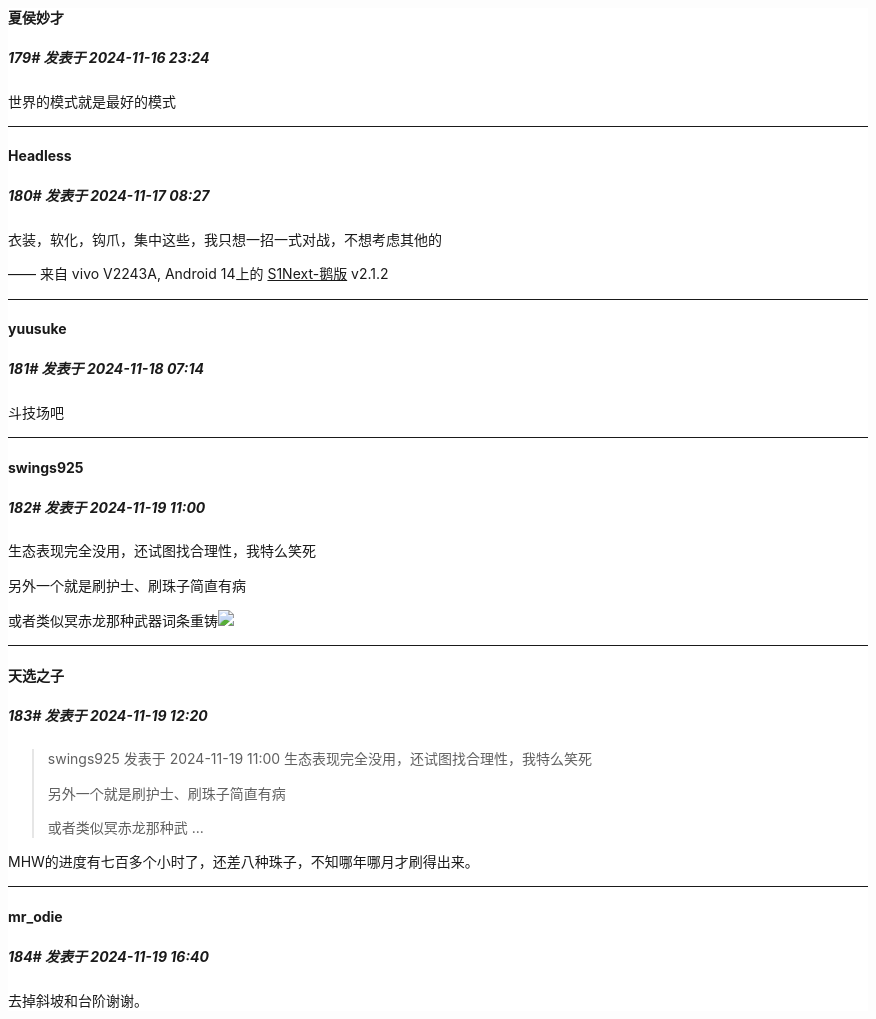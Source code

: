 ####  夏侯妙才  
##### 179#       发表于 2024-11-16 23:24

世界的模式就是最好的模式


*****

####  Headless  
##### 180#       发表于 2024-11-17 08:27

衣装，软化，钩爪，集中这些，我只想一招一式对战，不想考虑其他的

—— 来自 vivo V2243A, Android 14上的 [S1Next-鹅版](https://github.com/ykrank/S1-Next/releases) v2.1.2


*****

####  yuusuke  
##### 181#       发表于 2024-11-18 07:14

斗技场吧   


*****

####  swings925  
##### 182#       发表于 2024-11-19 11:00

生态表现完全没用，还试图找合理性，我特么笑死

另外一个就是刷护士、刷珠子简直有病

或者类似冥赤龙那种武器词条重铸<img src="https://static.saraba1st.com/image/smiley/face2017/004.gif" referrerpolicy="no-referrer">


*****

####  天选之子  
##### 183#       发表于 2024-11-19 12:20

<blockquote>swings925 发表于 2024-11-19 11:00
生态表现完全没用，还试图找合理性，我特么笑死

另外一个就是刷护士、刷珠子简直有病

或者类似冥赤龙那种武 ...</blockquote>
MHW的进度有七百多个小时了，还差八种珠子，不知哪年哪月才刷得出来。


*****

####  mr_odie  
##### 184#       发表于 2024-11-19 16:40

去掉斜坡和台阶谢谢。
